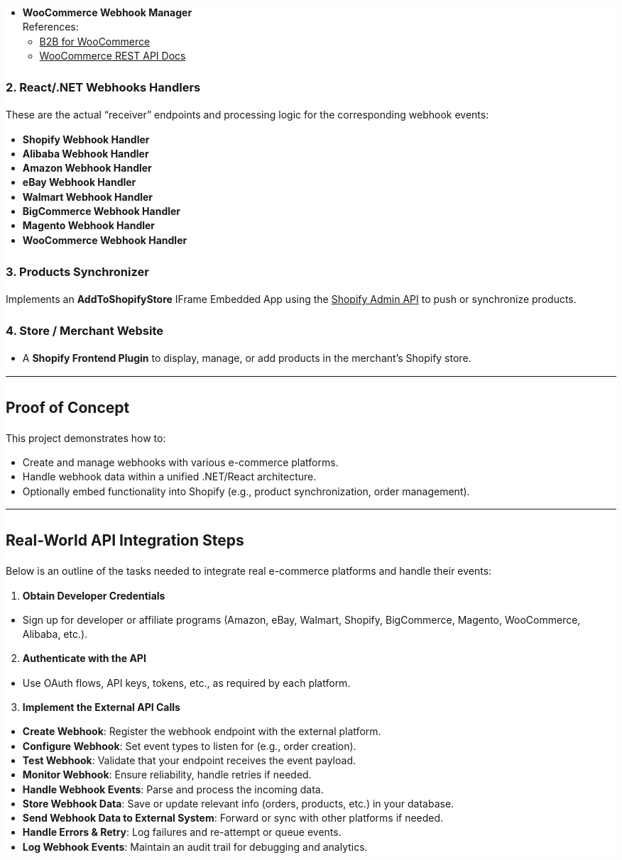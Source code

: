 - **WooCommerce Webhook Manager**  
  References:
  - [B2B for WooCommerce](https://woocommerce.com/products/b2b-for-woocommerce/)
  - [WooCommerce REST API Docs](https://woocommerce.github.io/woocommerce-rest-api-docs/v3.0.0/)

### 2. React/.NET Webhooks Handlers
These are the actual “receiver” endpoints and processing logic for the corresponding webhook events:

- **Shopify Webhook Handler**
- **Alibaba Webhook Handler**
- **Amazon Webhook Handler**
- **eBay Webhook Handler**
- **Walmart Webhook Handler**
- **BigCommerce Webhook Handler**
- **Magento Webhook Handler**
- **WooCommerce Webhook Handler**

### 3. Products Synchronizer
Implements an **AddToShopifyStore** IFrame Embedded App using the [Shopify Admin API](https://shopify.dev/docs/api/admin-rest) to push or synchronize products.

### 4. Store / Merchant Website
- A **Shopify Frontend Plugin** to display, manage, or add products in the merchant’s Shopify store.

---

## Proof of Concept
This project demonstrates how to:

- Create and manage webhooks with various e-commerce platforms.
- Handle webhook data within a unified .NET/React architecture.
- Optionally embed functionality into Shopify (e.g., product synchronization, order management).

---

## Real-World API Integration Steps

Below is an outline of the tasks needed to integrate real e-commerce platforms and handle their events:

1. **Obtain Developer Credentials**
  - Sign up for developer or affiliate programs (Amazon, eBay, Walmart, Shopify, BigCommerce, Magento, WooCommerce, Alibaba, etc.).

2. **Authenticate with the API**
  - Use OAuth flows, API keys, tokens, etc., as required by each platform.

3. **Implement the External API Calls**
  - **Create Webhook**: Register the webhook endpoint with the external platform.
  - **Configure Webhook**: Set event types to listen for (e.g., order creation).
  - **Test Webhook**: Validate that your endpoint receives the event payload.
  - **Monitor Webhook**: Ensure reliability, handle retries if needed.
  - **Handle Webhook Events**: Parse and process the incoming data.
  - **Store Webhook Data**: Save or update relevant info (orders, products, etc.) in your database.
  - **Send Webhook Data to External System**: Forward or sync with other platforms if needed.
  - **Handle Errors & Retry**: Log failures and re-attempt or queue events.
  - **Log Webhook Events**: Maintain an audit trail for debugging and analytics.

